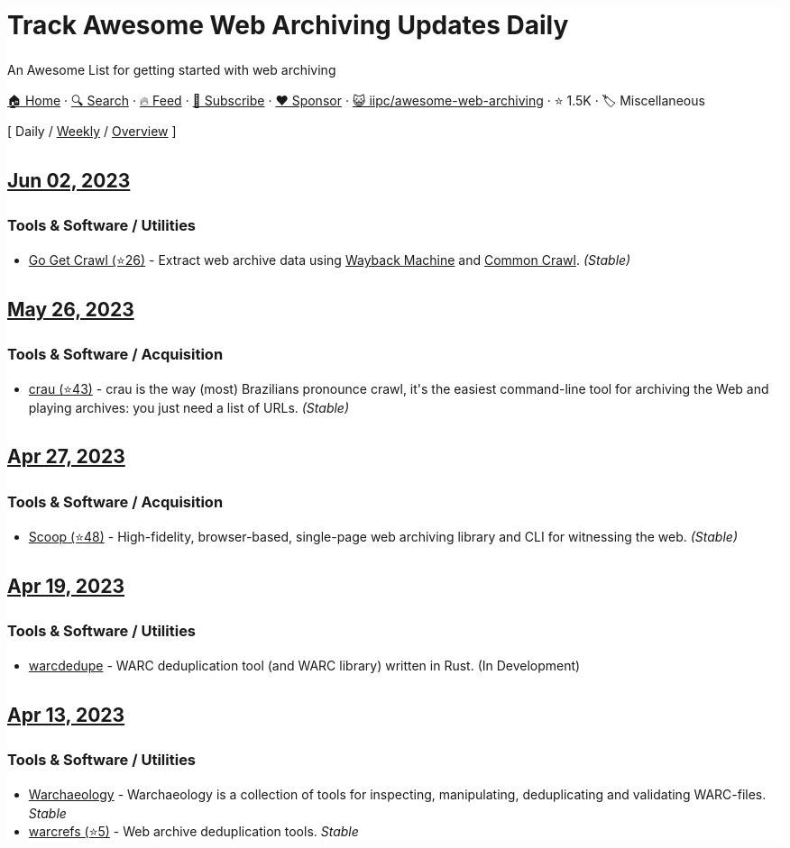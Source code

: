 # Track Awesome Web Archiving Updates Daily

An Awesome List for getting started with web archiving

[🏠 Home](/README.md) · [🔍 Search](https://www.trackawesomelist.com/search/) · [🔥 Feed](https://www.trackawesomelist.com/iipc/awesome-web-archiving/rss.xml) · [📮 Subscribe](https://trackawesomelist.us17.list-manage.com/subscribe?u=d2f0117aa829c83a63ec63c2f&id=36a103854c) · [❤️  Sponsor](https://github.com/sponsors/theowenyoung) · [😺 iipc/awesome-web-archiving](https://github.com/iipc/awesome-web-archiving) · ⭐ 1.5K · 🏷️ Miscellaneous

[ Daily / [Weekly](/content/iipc/awesome-web-archiving/week/README.md) / [Overview](/content/iipc/awesome-web-archiving/readme/README.md) ]

## [Jun 02, 2023](/content/2023/06/02/README.md)

### Tools & Software / Utilities

*   [Go Get Crawl (⭐26)](https://github.com/karust/gogetcrawl) - Extract web archive data using [Wayback Machine](https://web.archive.org/) and [Common Crawl](https://commoncrawl.org/). *(Stable)*

## [May 26, 2023](/content/2023/05/26/README.md)

### Tools & Software / Acquisition

*   [crau (⭐43)](https://github.com/turicas/crau) - crau is the way (most) Brazilians pronounce crawl, it's the easiest command-line tool for archiving the Web and playing archives: you just need a list of URLs. *(Stable)*

## [Apr 27, 2023](/content/2023/04/27/README.md)

### Tools & Software / Acquisition

*   [Scoop (⭐48)](https://github.com/harvard-lil/scoop) - High-fidelity, browser-based, single-page web archiving library and CLI for witnessing the web. *(Stable)*

## [Apr 19, 2023](/content/2023/04/19/README.md)

### Tools & Software / Utilities

*   [warcdedupe](https://gitlab.com/taricorp/warcdedupe) - WARC deduplication tool (and WARC library) written in Rust. (In Development)

## [Apr 13, 2023](/content/2023/04/13/README.md)

### Tools & Software / Utilities

*   [Warchaeology](https://nlnwa.github.io/warchaeology/) - Warchaeology is a collection of tools for inspecting, manipulating, deduplicating and validating WARC-files. *Stable*
*   [warcrefs (⭐5)](https://github.com/arcalex/warcrefs) - Web archive deduplication tools. *Stable*
